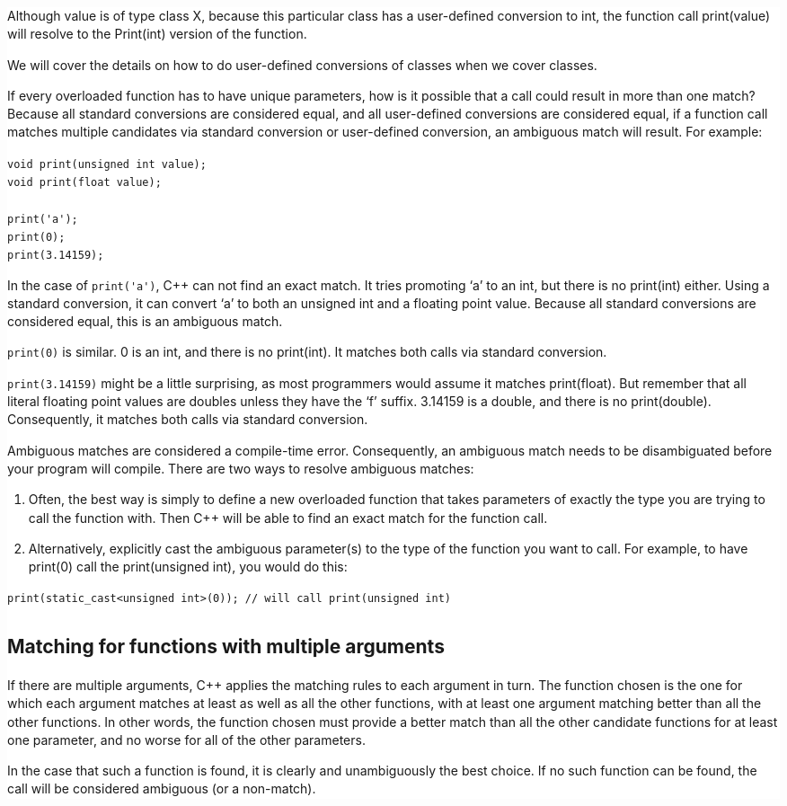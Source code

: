 Although value is of type class X, because this particular class has a user-defined conversion to int, the function call print(value) will resolve to the Print(int) version of the function.

We will cover the details on how to do user-defined conversions of classes when we cover classes.

If every overloaded function has to have unique parameters, how is it possible that a call could result in more than one match? Because all standard conversions are considered equal, and all user-defined conversions are considered equal, if a function call matches multiple candidates via standard conversion or user-defined conversion, an ambiguous match will result. For example:

```
void print(unsigned int value);
void print(float value);

print('a');
print(0);
print(3.14159);
```

In the case of `print('a')`, C++ can not find an exact match. It tries promoting ‘a’ to an int, but there is no print(int) either. Using a standard conversion, it can convert ‘a’ to both an unsigned int and a floating point value. Because all standard conversions are considered equal, this is an ambiguous match.

`print(0)` is similar. 0 is an int, and there is no print(int). It matches both calls via standard conversion.

`print(3.14159)` might be a little surprising, as most programmers would assume it matches print(float). But remember that all literal floating point values are doubles unless they have the ‘f’ suffix. 3.14159 is a double, and there is no print(double). Consequently, it matches both calls via standard conversion.

Ambiguous matches are considered a compile-time error. Consequently, an ambiguous match needs to be disambiguated before your program will compile. There are two ways to resolve ambiguous matches:

1) Often, the best way is simply to define a new overloaded function that takes parameters of exactly the type you are trying to call the function with. Then C++ will be able to find an exact match for the function call.

2) Alternatively, explicitly cast the ambiguous parameter(s) to the type of the function you want to call. For example, to have print(0) call the print(unsigned int), you would do this:

```
print(static_cast<unsigned int>(0)); // will call print(unsigned int)
```

## Matching for functions with multiple arguments

If there are multiple arguments, C++ applies the matching rules to each argument in turn. The function chosen is the one for which each argument matches at least as well as all the other functions, with at least one argument matching better than all the other functions. In other words, the function chosen must provide a better match than all the other candidate functions for at least one parameter, and no worse for all of the other parameters.

In the case that such a function is found, it is clearly and unambiguously the best choice. If no such function can be found, the call will be considered ambiguous (or a non-match).
